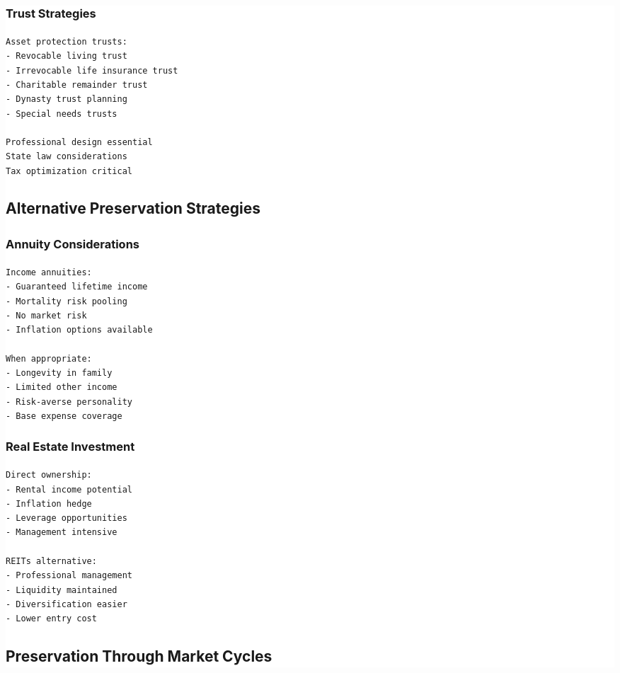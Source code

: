 ```
```

### Trust Strategies
```
Asset protection trusts:
- Revocable living trust
- Irrevocable life insurance trust
- Charitable remainder trust
- Dynasty trust planning
- Special needs trusts

Professional design essential
State law considerations
Tax optimization critical
```

## Alternative Preservation Strategies

### Annuity Considerations
```
Income annuities:
- Guaranteed lifetime income
- Mortality risk pooling
- No market risk
- Inflation options available

When appropriate:
- Longevity in family
- Limited other income
- Risk-averse personality
- Base expense coverage
```

### Real Estate Investment
```
Direct ownership:
- Rental income potential
- Inflation hedge
- Leverage opportunities
- Management intensive

REITs alternative:
- Professional management
- Liquidity maintained
- Diversification easier
- Lower entry cost
```

## Preservation Through Market Cycles
